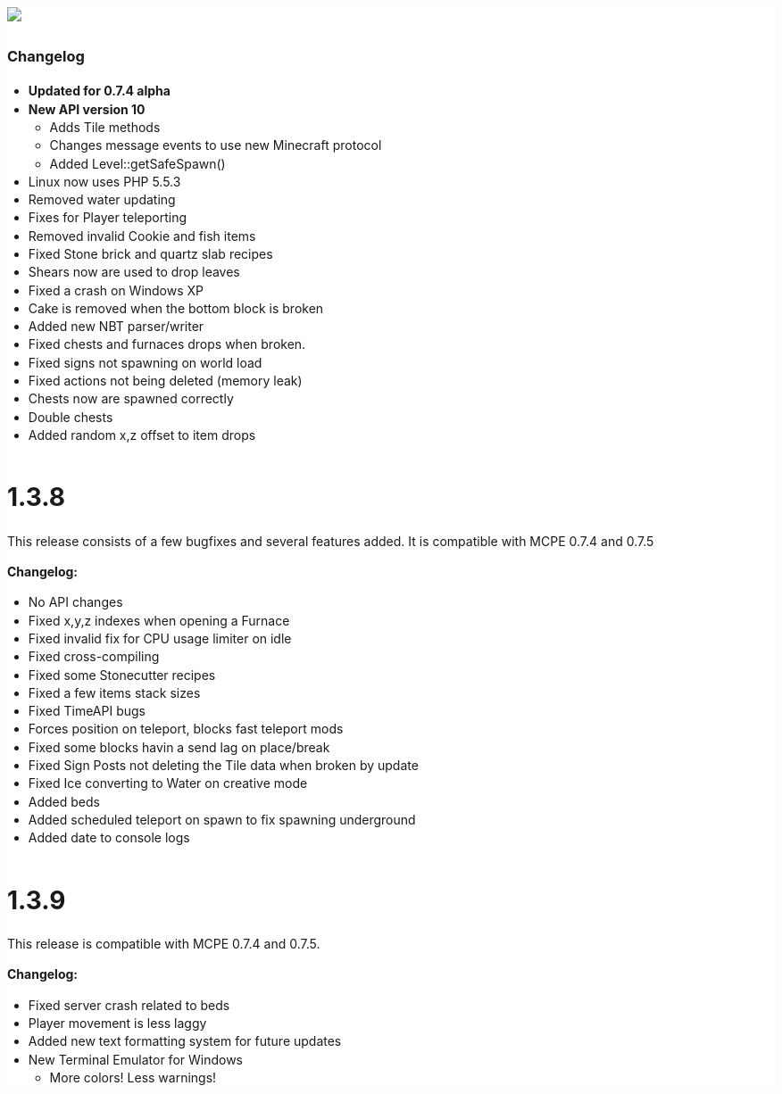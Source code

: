 ![](http://i.imgur.com/ltBJgmUl.png)

### Changelog
- **Updated for 0.7.4 alpha**
- **New API version 10**
  - Adds Tile methods
  - Changes message events to use new Minecraft protocol
  - Added Level::getSafeSpawn()
- Linux now uses PHP 5.5.3
- Removed water updating
- Fixes for Player teleporting
- Removed invalid Cookie and fish items
- Fixed Stone brick and quartz slab recipes
- Shears now are used to drop leaves
- Fixed a crash on Windows XP
- Cake is removed when the bottom block is broken
- Added new NBT parser/writer
- Fixed chests and furnaces drops when broken.
- Fixed signs not spawning on world load
- Fixed actions not being deleted (memory leak)
- Chests now are spawned correctly
- Double chests
- Added random x,z offset to item drops

# 1.3.8
This release consists of a few bugfixes and several features added. It is compatible with MCPE 0.7.4 and 0.7.5

**Changelog:**
- No API changes
- Fixed x,y,z indexes when opening a Furnace
- Fixed invalid fix for CPU usage limiter on idle
- Fixed cross-compiling
- Fixed some Stonecutter recipes
- Fixed a few items stack sizes
- Fixed TimeAPI bugs
- Forces position on teleport, blocks fast teleport mods
- Fixed some blocks havin a send lag on place/break
- Fixed Sign Posts not deleting the Tile data when broken by update
- Fixed Ice converting to Water on creative mode
- Added beds
- Added scheduled teleport on spawn to fix spawning underground
- Added date to console logs

# 1.3.9
This release is compatible with MCPE 0.7.4 and 0.7.5.

**Changelog:**
- Fixed server crash related to beds
- Player movement is less laggy
- Added new text formatting system for future updates
- New Terminal Emulator for Windows
  - More colors! Less warnings!
